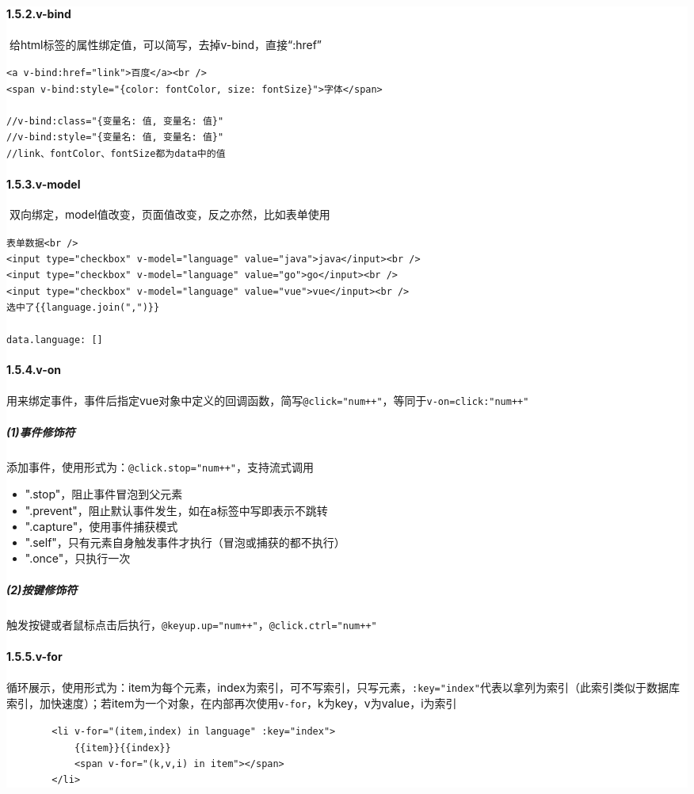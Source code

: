 #### 1.5.2.v-bind

​	给html标签的属性绑定值，可以简写，去掉v-bind，直接“:href”

```vue
<a v-bind:href="link">百度</a><br />
<span v-bind:style="{color: fontColor, size: fontSize}">字体</span>

//v-bind:class="{变量名: 值, 变量名: 值}"
//v-bind:style="{变量名: 值, 变量名: 值}"
//link、fontColor、fontSize都为data中的值
```

#### 1.5.3.v-model

​	双向绑定，model值改变，页面值改变，反之亦然，比如表单使用

```vue
表单数据<br />
<input type="checkbox" v-model="language" value="java">java</input><br />
<input type="checkbox" v-model="language" value="go">go</input><br />
<input type="checkbox" v-model="language" value="vue">vue</input><br />
选中了{{language.join(",")}}

data.language: []
```

#### 1.5.4.v-on

​	用来绑定事件，事件后指定vue对象中定义的回调函数，简写`@click="num++"`，等同于`v-on=click:"num++"`

##### (1)事件修饰符

添加事件，使用形式为：`@click.stop="num++"`，支持流式调用

- ".stop"，阻止事件冒泡到父元素
- ".prevent"，阻止默认事件发生，如在a标签中写即表示不跳转
- ".capture"，使用事件捕获模式
- ".self"，只有元素自身触发事件才执行（冒泡或捕获的都不执行）
- ".once"，只执行一次

##### (2)按键修饰符

触发按键或者鼠标点击后执行，`@keyup.up="num++"`，`@click.ctrl="num++"`

#### 1.5.5.v-for

​	循环展示，使用形式为：item为每个元素，index为索引，可不写索引，只写元素，`:key="index"`代表以拿列为索引（此索引类似于数据库索引，加快速度）；若item为一个对象，在内部再次使用`v-for`，k为key，v为value，i为索引

```vue
		<li v-for="(item,index) in language" :key="index">
			{{item}}{{index}}
			<span v-for="(k,v,i) in item"></span>
		</li>
```
